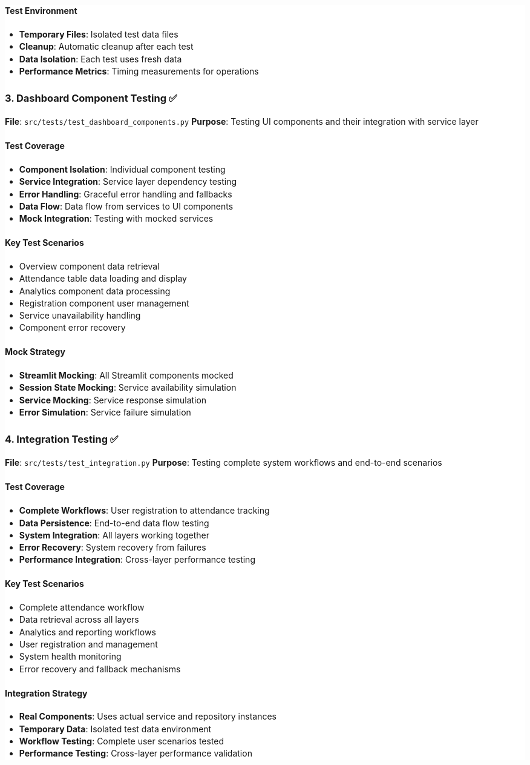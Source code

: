 #### Test Environment
- **Temporary Files**: Isolated test data files
- **Cleanup**: Automatic cleanup after each test
- **Data Isolation**: Each test uses fresh data
- **Performance Metrics**: Timing measurements for operations

### 3. Dashboard Component Testing ✅
**File**: `src/tests/test_dashboard_components.py`
**Purpose**: Testing UI components and their integration with service layer

#### Test Coverage
- **Component Isolation**: Individual component testing
- **Service Integration**: Service layer dependency testing
- **Error Handling**: Graceful error handling and fallbacks
- **Data Flow**: Data flow from services to UI components
- **Mock Integration**: Testing with mocked services

#### Key Test Scenarios
- Overview component data retrieval
- Attendance table data loading and display
- Analytics component data processing
- Registration component user management
- Service unavailability handling
- Component error recovery

#### Mock Strategy
- **Streamlit Mocking**: All Streamlit components mocked
- **Session State Mocking**: Service availability simulation
- **Service Mocking**: Service response simulation
- **Error Simulation**: Service failure simulation

### 4. Integration Testing ✅
**File**: `src/tests/test_integration.py`
**Purpose**: Testing complete system workflows and end-to-end scenarios

#### Test Coverage
- **Complete Workflows**: User registration to attendance tracking
- **Data Persistence**: End-to-end data flow testing
- **System Integration**: All layers working together
- **Error Recovery**: System recovery from failures
- **Performance Integration**: Cross-layer performance testing

#### Key Test Scenarios
- Complete attendance workflow
- Data retrieval across all layers
- Analytics and reporting workflows
- User registration and management
- System health monitoring
- Error recovery and fallback mechanisms

#### Integration Strategy
- **Real Components**: Uses actual service and repository instances
- **Temporary Data**: Isolated test data environment
- **Workflow Testing**: Complete user scenarios tested
- **Performance Testing**: Cross-layer performance validation
